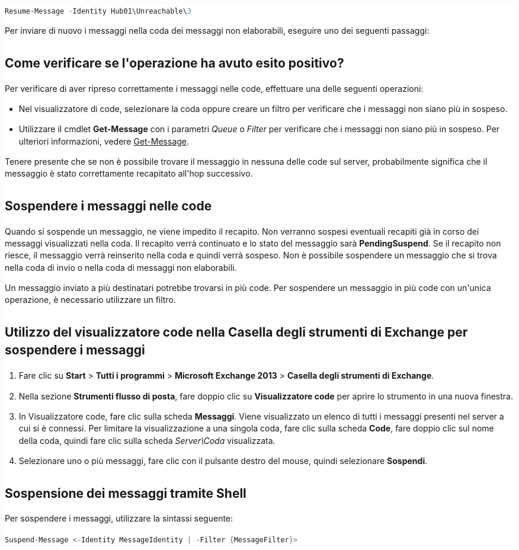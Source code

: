 ```powershell
Resume-Message -Identity Hub01\Unreachable\3
```

Per inviare di nuovo i messaggi nella coda dei messaggi non elaborabili, eseguire uno dei seguenti passaggi:

## Come verificare se l'operazione ha avuto esito positivo?

Per verificare di aver ripreso correttamente i messaggi nelle code, effettuare una delle seguenti operazioni:

  - Nel visualizzatore di code, selezionare la coda oppure creare un filtro per verificare che i messaggi non siano più in sospeso.

  - Utilizzare il cmdlet **Get-Message** con i parametri *Queue* o *Filter* per verificare che i messaggi non siano più in sospeso. Per ulteriori informazioni, vedere [Get-Message](https://technet.microsoft.com/it-it/library/bb124738\(v=exchg.150\)).

Tenere presente che se non è possibile trovare il messaggio in nessuna delle code sul server, probabilmente significa che il messaggio è stato correttamente recapitato all'hop successivo.

## Sospendere i messaggi nelle code

Quando si sospende un messaggio, ne viene impedito il recapito. Non verranno sospesi eventuali recapiti già in corso dei messaggi visualizzati nella coda. Il recapito verrà continuato e lo stato del messaggio sarà **PendingSuspend**. Se il recapito non riesce, il messaggio verrà reinserito nella coda e quindi verrà sospeso. Non è possibile sospendere un messaggio che si trova nella coda di invio o nella coda di messaggi non elaborabili.

Un messaggio inviato a più destinatari potrebbe trovarsi in più code. Per sospendere un messaggio in più code con un'unica operazione, è necessario utilizzare un filtro.

## Utilizzo del visualizzatore code nella Casella degli strumenti di Exchange per sospendere i messaggi

1.  Fare clic su **Start** \> **Tutti i programmi** \> **Microsoft Exchange 2013** \> **Casella degli strumenti di Exchange**.

2.  Nella sezione **Strumenti flusso di posta**, fare doppio clic su **Visualizzatore code** per aprire lo strumento in una nuova finestra.

3.  In Visualizzatore code, fare clic sulla scheda **Messaggi**. Viene visualizzato un elenco di tutti i messaggi presenti nel server a cui si è connessi. Per limitare la visualizzazione a una singola coda, fare clic sulla scheda **Code**, fare doppio clic sul nome della coda, quindi fare clic sulla scheda *Server\\Coda* visualizzata.

4.  Selezionare uno o più messaggi, fare clic con il pulsante destro del mouse, quindi selezionare **Sospendi**.

## Sospensione dei messaggi tramite Shell

Per sospendere i messaggi, utilizzare la sintassi seguente:

```powershell
Suspend-Message <-Identity MessageIdentity | -Filter {MessageFilter}>
```
